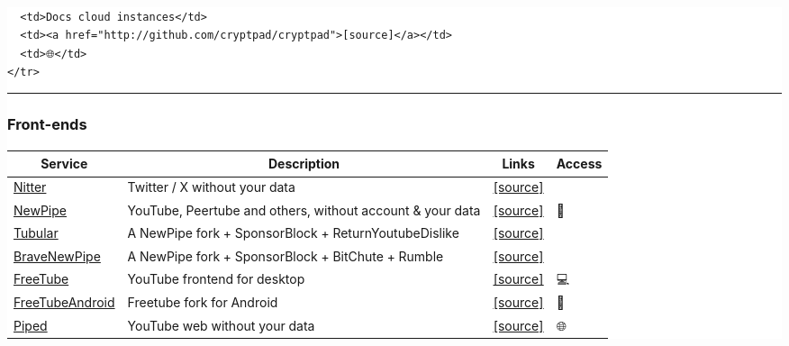       <td>Docs cloud instances</td>
      <td><a href="http://github.com/cryptpad/cryptpad">[source]</a></td>
      <td>🌐</td>
    </tr>
  </tbody>
</table>
<hr>
</div>

<div>
<h3>Front-ends</h3>
<table>
  <thead>
    <tr>
      <th>Service</th>
      <th>Description</th>
      <th>Links</th>
      <th>Access</th>
    </tr>
  </thead>
  <tbody>
    <tr>
      <td><a href="https://nitter.poast.org/">Nitter</a></td>
      <td>Twitter / X without your data</td>
      <td><a href="https://github.com/zedeus/nitter">[source]</a></td>
      <td></td>
    </tr>
    <tr>
      <td><a href="https://newpipe.net/">NewPipe</a></td>
      <td>YouTube, Peertube and others, without account & your data</td>
      <td><a href="https://github.com/TeamNewPipe/NewPipe">[source]</a></td>
      <td>🤖</td>
    </tr>
    <tr>
      <td><a href="https://github.com/polymorphicshade/Tubular">Tubular</a></td>
      <td>A NewPipe fork + SponsorBlock + ReturnYoutubeDislike</td>
      <td><a href="https://github.com/polymorphicshade/Tubular">[source]</a></td>
      <td></td>
    </tr>
    <tr>
      <td><a href="https://github.com/bravenewpipe/NewPipe">BraveNewPipe</a></td>
      <td>A NewPipe fork + SponsorBlock + BitChute + Rumble</td>
      <td><a href="https://github.com/bravenewpipe/NewPipe">[source]</a></td>
      <td></td>
    </tr>
    <tr>
      <td><a href="https://freetubeapp.io/">FreeTube</a></td>
      <td>YouTube frontend for desktop</td>
      <td><a href="https://github.com/FreeTubeApp/FreeTube">[source]</a></td>
      <td>💻</td>
    </tr>
    <tr>
      <td><a href="https://github.com/MarmadileManteater/FreeTubeAndroid">FreeTubeAndroid</a></td>
      <td>Freetube fork for Android</td>
      <td><a href="https://github.com/MarmadileManteater/FreeTubeAndroid">[source]</a></td>
      <td>🤖</td>
    </tr>
    <tr>
      <td><a href="https://piped.video">Piped</a></td>
      <td>YouTube web without your data</td>
      <td><a href="https://github.com/TeamPiped/Piped">[source]</a></td>
      <td>🌐</td>
    </tr>
  </tbody>